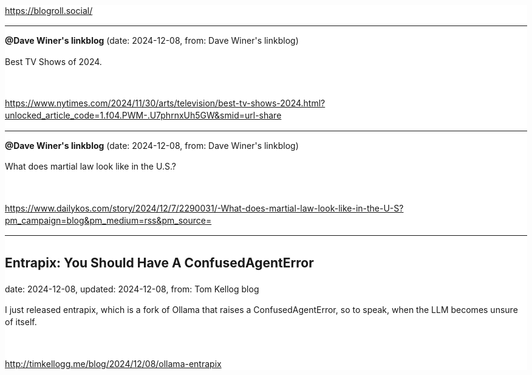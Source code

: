 <https://blogroll.social/>

---

**@Dave Winer's linkblog** (date: 2024-12-08, from: Dave Winer's linkblog)

Best TV Shows of 2024. 

<br> 

<https://www.nytimes.com/2024/11/30/arts/television/best-tv-shows-2024.html?unlocked_article_code=1.f04.PWM-.U7phrnxUh5GW&smid=url-share>

---

**@Dave Winer's linkblog** (date: 2024-12-08, from: Dave Winer's linkblog)

What does martial law look like in the U.S.? 

<br> 

<https://www.dailykos.com/story/2024/12/7/2290031/-What-does-martial-law-look-like-in-the-U-S?pm_campaign=blog&pm_medium=rss&pm_source=>

---

## Entrapix: You Should Have A ConfusedAgentError

date: 2024-12-08, updated: 2024-12-08, from: Tom Kellog blog

I just released entrapix, which is a fork of Ollama that raises
a ConfusedAgentError, so to speak, when the LLM becomes unsure of itself. 

<br> 

<http://timkellogg.me/blog/2024/12/08/ollama-entrapix>

